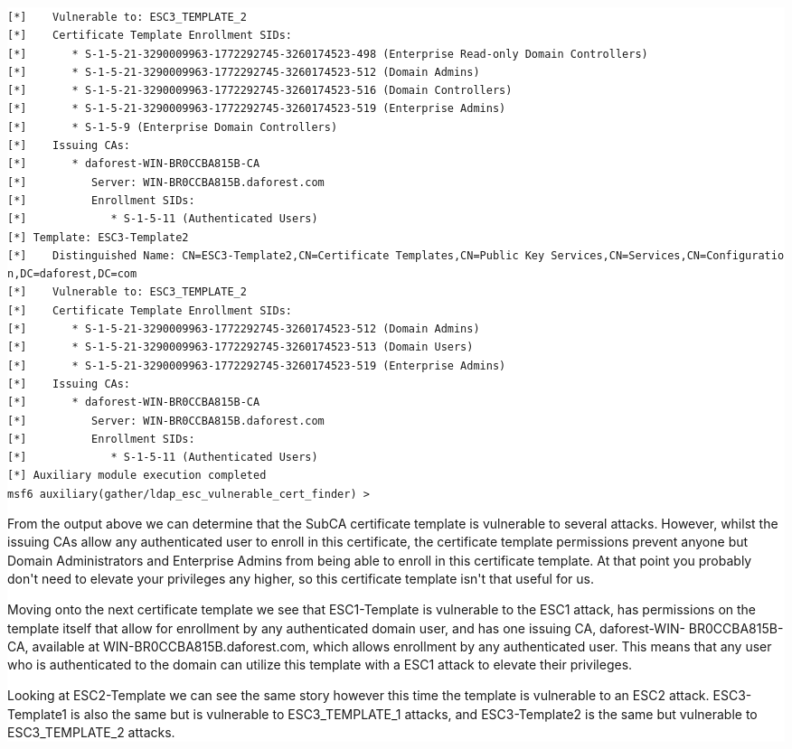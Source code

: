 ```msf
[*]    Vulnerable to: ESC3_TEMPLATE_2
[*]    Certificate Template Enrollment SIDs:
[*]       * S-1-5-21-3290009963-1772292745-3260174523-498 (Enterprise Read-only Domain Controllers)
[*]       * S-1-5-21-3290009963-1772292745-3260174523-512 (Domain Admins)
[*]       * S-1-5-21-3290009963-1772292745-3260174523-516 (Domain Controllers)
[*]       * S-1-5-21-3290009963-1772292745-3260174523-519 (Enterprise Admins)
[*]       * S-1-5-9 (Enterprise Domain Controllers)
[*]    Issuing CAs:
[*]       * daforest-WIN-BR0CCBA815B-CA
[*]          Server: WIN-BR0CCBA815B.daforest.com
[*]          Enrollment SIDs:
[*]             * S-1-5-11 (Authenticated Users)
[*] Template: ESC3-Template2
[*]    Distinguished Name: CN=ESC3-Template2,CN=Certificate Templates,CN=Public Key Services,CN=Services,CN=Configuration,DC=daforest,DC=com
[*]    Vulnerable to: ESC3_TEMPLATE_2
[*]    Certificate Template Enrollment SIDs:
[*]       * S-1-5-21-3290009963-1772292745-3260174523-512 (Domain Admins)
[*]       * S-1-5-21-3290009963-1772292745-3260174523-513 (Domain Users)
[*]       * S-1-5-21-3290009963-1772292745-3260174523-519 (Enterprise Admins)
[*]    Issuing CAs:
[*]       * daforest-WIN-BR0CCBA815B-CA
[*]          Server: WIN-BR0CCBA815B.daforest.com
[*]          Enrollment SIDs:
[*]             * S-1-5-11 (Authenticated Users)
[*] Auxiliary module execution completed
msf6 auxiliary(gather/ldap_esc_vulnerable_cert_finder) >
```

From the output above we can determine that the SubCA certificate template is vulnerable to several attacks. However,
whilst the issuing CAs allow any authenticated user to enroll in this certificate, the certificate template permissions
prevent anyone but Domain Administrators and Enterprise Admins from being able to enroll in this certificate template.
At that point you probably don't need to elevate your privileges any higher, so this certificate template isn't that
useful for us.

Moving onto the next certificate template we see that ESC1-Template is vulnerable to the ESC1 attack, has permissions on
the template itself that allow for enrollment by any authenticated domain user, and has one issuing CA, daforest-WIN-
BR0CCBA815B-CA, available at WIN-BR0CCBA815B.daforest.com, which allows enrollment by any authenticated user. This means
that any user who is authenticated to the domain can utilize this template with a ESC1 attack to elevate their
privileges.

Looking at ESC2-Template we can see the same story however this time the template is vulnerable to an ESC2 attack.
ESC3-Template1 is also the same but is vulnerable to ESC3_TEMPLATE_1 attacks, and ESC3-Template2 is the same but
vulnerable to ESC3_TEMPLATE_2 attacks.
